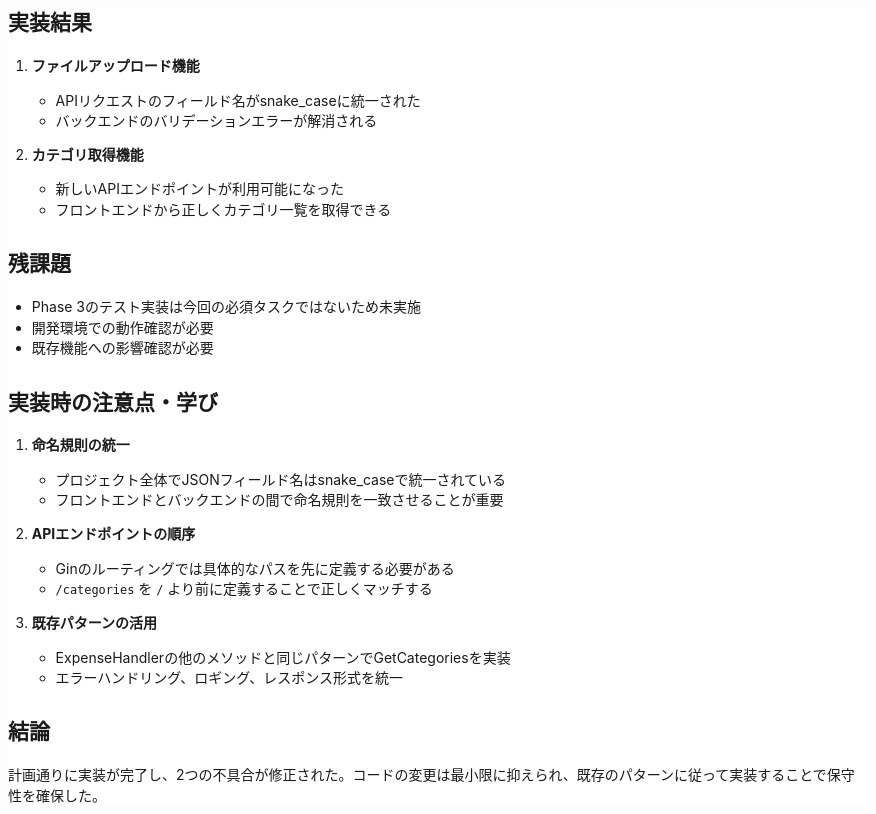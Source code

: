 ## 実装結果
1. **ファイルアップロード機能**
   - APIリクエストのフィールド名がsnake_caseに統一された
   - バックエンドのバリデーションエラーが解消される

2. **カテゴリ取得機能**
   - 新しいAPIエンドポイントが利用可能になった
   - フロントエンドから正しくカテゴリ一覧を取得できる

## 残課題
- Phase 3のテスト実装は今回の必須タスクではないため未実施
- 開発環境での動作確認が必要
- 既存機能への影響確認が必要

## 実装時の注意点・学び
1. **命名規則の統一**
   - プロジェクト全体でJSONフィールド名はsnake_caseで統一されている
   - フロントエンドとバックエンドの間で命名規則を一致させることが重要

2. **APIエンドポイントの順序**
   - Ginのルーティングでは具体的なパスを先に定義する必要がある
   - `/categories` を `/` より前に定義することで正しくマッチする

3. **既存パターンの活用**
   - ExpenseHandlerの他のメソッドと同じパターンでGetCategoriesを実装
   - エラーハンドリング、ロギング、レスポンス形式を統一

## 結論
計画通りに実装が完了し、2つの不具合が修正された。コードの変更は最小限に抑えられ、既存のパターンに従って実装することで保守性を確保した。